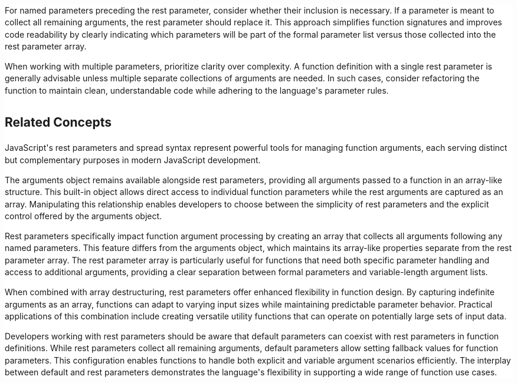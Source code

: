 For named parameters preceding the rest parameter, consider whether their inclusion is necessary. If a parameter is meant to collect all remaining arguments, the rest parameter should replace it. This approach simplifies function signatures and improves code readability by clearly indicating which parameters will be part of the formal parameter list versus those collected into the rest parameter array.

When working with multiple parameters, prioritize clarity over complexity. A function definition with a single rest parameter is generally advisable unless multiple separate collections of arguments are needed. In such cases, consider refactoring the function to maintain clean, understandable code while adhering to the language's parameter rules.


## Related Concepts

JavaScript's rest parameters and spread syntax represent powerful tools for managing function arguments, each serving distinct but complementary purposes in modern JavaScript development.

The arguments object remains available alongside rest parameters, providing all arguments passed to a function in an array-like structure. This built-in object allows direct access to individual function parameters while the rest arguments are captured as an array. Manipulating this relationship enables developers to choose between the simplicity of rest parameters and the explicit control offered by the arguments object.

Rest parameters specifically impact function argument processing by creating an array that collects all arguments following any named parameters. This feature differs from the arguments object, which maintains its array-like properties separate from the rest parameter array. The rest parameter array is particularly useful for functions that need both specific parameter handling and access to additional arguments, providing a clear separation between formal parameters and variable-length argument lists.

When combined with array destructuring, rest parameters offer enhanced flexibility in function design. By capturing indefinite arguments as an array, functions can adapt to varying input sizes while maintaining predictable parameter behavior. Practical applications of this combination include creating versatile utility functions that can operate on potentially large sets of input data.

Developers working with rest parameters should be aware that default parameters can coexist with rest parameters in function definitions. While rest parameters collect all remaining arguments, default parameters allow setting fallback values for function parameters. This configuration enables functions to handle both explicit and variable argument scenarios efficiently. The interplay between default and rest parameters demonstrates the language's flexibility in supporting a wide range of function use cases.

